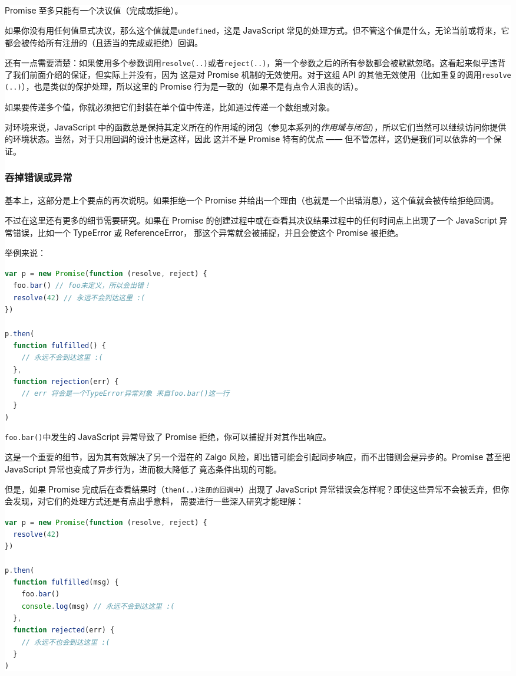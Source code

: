 Promise 至多只能有一个决议值（完成或拒绝）。

如果你没有用任何值显式决议，那么这个值就是`undefined`，这是 JavaScript 常见的处理方式。但不管这个值是什么，无论当前或将来，它都会被传给所有注册的（且适当的完成或拒绝）回调。

还有一点需要清楚：如果使用多个参数调用`resolve(..)`或者`reject(..)`，第一个参数之后的所有参数都会被默默忽略。这看起来似乎违背了我们前面介绍的保证，但实际上并没有，因为
这是对 Promise 机制的无效使用。对于这组 API 的其他无效使用（比如重复的调用`resolve(..)`），也是类似的保护处理，所以这里的 Promise 行为是一致的（如果不是有点令人沮丧的话）。

如果要传递多个值，你就必须把它们封装在单个值中传递，比如通过传递一个数组或对象。

对环境来说，JavaScript 中的函数总是保持其定义所在的作用域的闭包（参见本系列的*作用域与闭包*），所以它们当然可以继续访问你提供的环境状态。当然，对于只用回调的设计也是这样，因此
这并不是 Promise 特有的优点 —— 但不管怎样，这仍是我们可以依靠的一个保证。

### 吞掉错误或异常

基本上，这部分是上个要点的再次说明。如果拒绝一个 Promise 并给出一个理由（也就是一个出错消息），这个值就会被传给拒绝回调。

不过在这里还有更多的细节需要研究。如果在 Promise 的创建过程中或在查看其决议结果过程中的任何时间点上出现了一个 JavaScript 异常错误，比如一个 TypeError 或 ReferenceError，
那这个异常就会被捕捉，并且会使这个 Promise 被拒绝。

举例来说：

```javascript
var p = new Promise(function (resolve, reject) {
  foo.bar() // foo未定义，所以会出错！
  resolve(42) // 永远不会到达这里 :(
})

p.then(
  function fulfilled() {
    // 永远不会到达这里 :(
  },
  function rejection(err) {
    // err 将会是一个TypeError异常对象 来自foo.bar()这一行
  }
)
```

`foo.bar()`中发生的 JavaScript 异常导致了 Promise 拒绝，你可以捕捉并对其作出响应。

这是一个重要的细节，因为其有效解决了另一个潜在的 Zalgo 风险，即出错可能会引起同步响应，而不出错则会是异步的。Promise 甚至把 JavaScript 异常也变成了异步行为，进而极大降低了
竟态条件出现的可能。

但是，如果 Promise 完成后在查看结果时（`then(..)注册的回调中`）出现了 JavaScript 异常错误会怎样呢？即使这些异常不会被丢弃，但你会发现，对它们的处理方式还是有点出乎意料，
需要进行一些深入研究才能理解：

```javascript
var p = new Promise(function (resolve, reject) {
  resolve(42)
})

p.then(
  function fulfilled(msg) {
    foo.bar()
    console.log(msg) // 永远不会到达这里 :(
  },
  function rejected(err) {
    // 永远不也会到达这里 :(
  }
)
```
